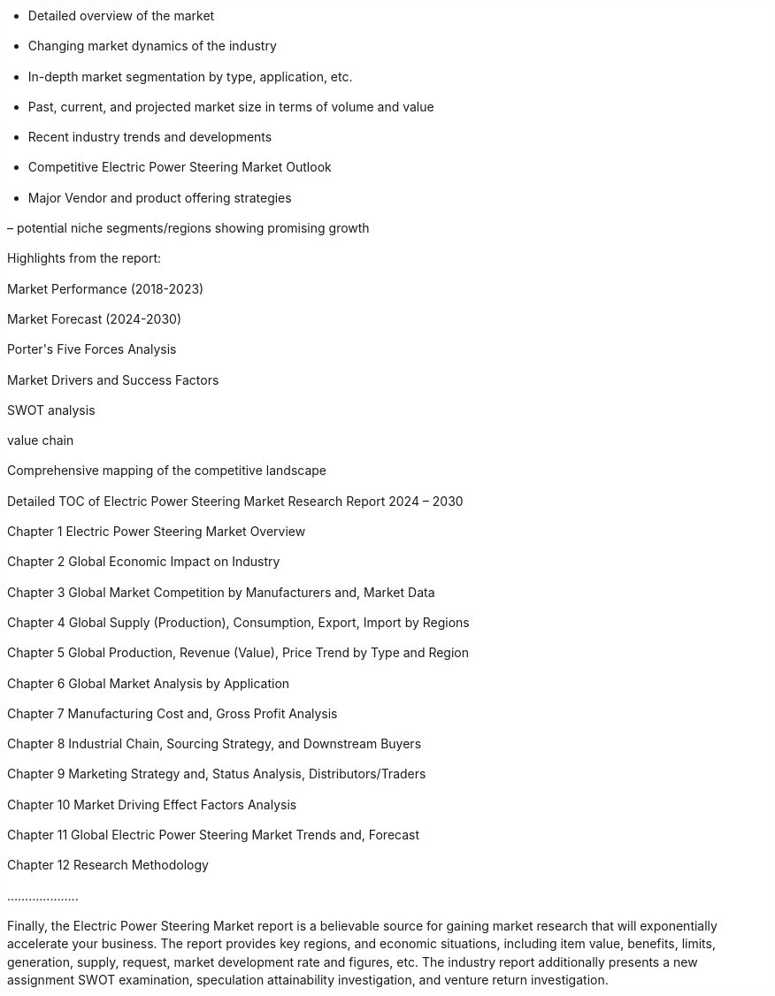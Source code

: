 - Detailed overview of the market

- Changing market dynamics of the industry

- In-depth market segmentation by type, application, etc.

- Past, current, and projected market size in terms of volume and value

- Recent industry trends and developments

- Competitive Electric Power Steering Market Outlook

- Major Vendor and product offering strategies

– potential niche segments/regions showing promising growth

Highlights from the report:

Market Performance (2018-2023)

Market Forecast (2024-2030)

Porter's Five Forces Analysis

Market Drivers and Success Factors

SWOT analysis

value chain

Comprehensive mapping of the competitive landscape

Detailed TOC of Electric Power Steering Market Research Report 2024 – 2030

Chapter 1 Electric Power Steering Market Overview

Chapter 2 Global Economic Impact on Industry

Chapter 3 Global Market Competition by Manufacturers and, Market Data

Chapter 4 Global Supply (Production), Consumption, Export, Import by Regions

Chapter 5 Global Production, Revenue (Value), Price Trend by Type and Region

Chapter 6 Global Market Analysis by Application

Chapter 7 Manufacturing Cost and, Gross Profit Analysis

Chapter 8 Industrial Chain, Sourcing Strategy, and Downstream Buyers

Chapter 9 Marketing Strategy and, Status Analysis, Distributors/Traders

Chapter 10 Market Driving Effect Factors Analysis

Chapter 11 Global Electric Power Steering Market Trends and, Forecast

Chapter 12 Research Methodology

………………..

Finally, the Electric Power Steering Market report is a believable source for gaining market research that will exponentially accelerate your business. The report provides key regions, and economic situations, including item value, benefits, limits, generation, supply, request, market development rate and figures, etc. The industry report additionally presents a new assignment SWOT examination, speculation attainability investigation, and venture return investigation.
